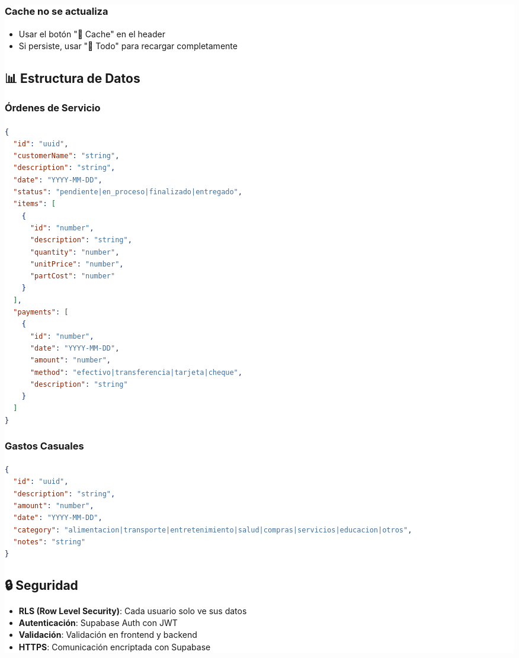 ### Cache no se actualiza
- Usar el botón "🔄 Cache" en el header
- Si persiste, usar "🔄 Todo" para recargar completamente

## 📊 Estructura de Datos

### Órdenes de Servicio
```json
{
  "id": "uuid",
  "customerName": "string",
  "description": "string",
  "date": "YYYY-MM-DD",
  "status": "pendiente|en_proceso|finalizado|entregado",
  "items": [
    {
      "id": "number",
      "description": "string",
      "quantity": "number",
      "unitPrice": "number",
      "partCost": "number"
    }
  ],
  "payments": [
    {
      "id": "number",
      "date": "YYYY-MM-DD",
      "amount": "number",
      "method": "efectivo|transferencia|tarjeta|cheque",
      "description": "string"
    }
  ]
}
```

### Gastos Casuales
```json
{
  "id": "uuid",
  "description": "string",
  "amount": "number",
  "date": "YYYY-MM-DD",
  "category": "alimentacion|transporte|entretenimiento|salud|compras|servicios|educacion|otros",
  "notes": "string"
}
```

## 🔒 Seguridad

- **RLS (Row Level Security)**: Cada usuario solo ve sus datos
- **Autenticación**: Supabase Auth con JWT
- **Validación**: Validación en frontend y backend
- **HTTPS**: Comunicación encriptada con Supabase
